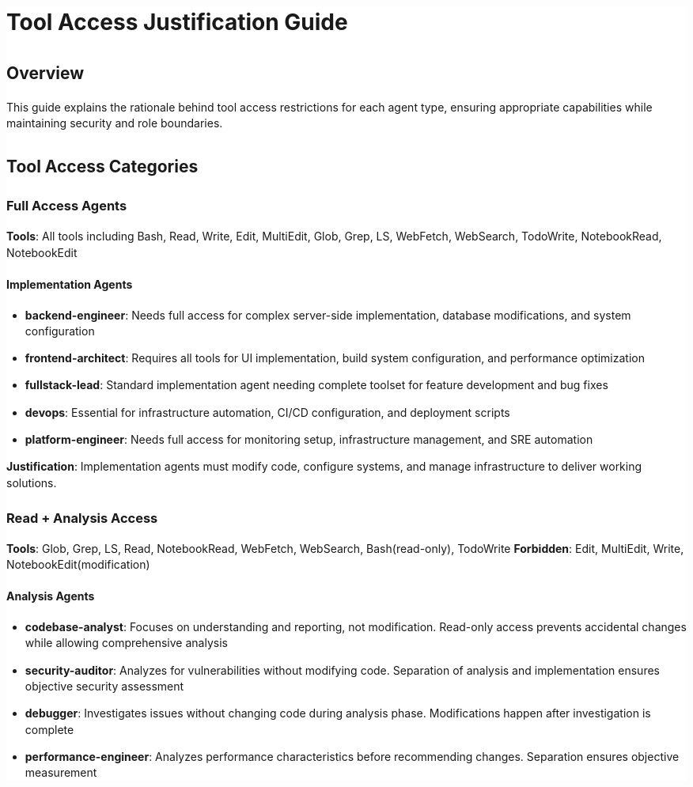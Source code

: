 # Tool Access Justification Guide

## Overview

This guide explains the rationale behind tool access restrictions for each agent type,
ensuring appropriate capabilities while maintaining security and role boundaries.

## Tool Access Categories

### Full Access Agents

**Tools**: All tools including Bash, Read, Write, Edit, MultiEdit, Glob, Grep, LS,
WebFetch, WebSearch, TodoWrite, NotebookRead, NotebookEdit

#### Implementation Agents

- **backend-engineer**: Needs full access for complex server-side implementation,
  database modifications, and system configuration

- **frontend-architect**: Requires all tools for UI implementation, build system
  configuration, and performance optimization

- **fullstack-lead**: Standard implementation agent needing complete toolset for
  feature development and bug fixes

- **devops**: Essential for infrastructure automation, CI/CD configuration, and
  deployment scripts

- **platform-engineer**: Needs full access for monitoring setup, infrastructure
  management, and SRE automation

**Justification**: Implementation agents must modify code, configure systems, and
manage infrastructure to deliver working solutions.

### Read + Analysis Access

**Tools**: Glob, Grep, LS, Read, NotebookRead, WebFetch, WebSearch,
Bash(read-only), TodoWrite
**Forbidden**: Edit, MultiEdit, Write, NotebookEdit(modification)

#### Analysis Agents

- **codebase-analyst**: Focuses on understanding and reporting, not modification.
  Read-only access prevents accidental changes while allowing comprehensive analysis

- **security-auditor**: Analyzes for vulnerabilities without modifying code.
  Separation of analysis and implementation ensures objective security assessment

- **debugger**: Investigates issues without changing code during analysis phase.
  Modifications happen after investigation is complete

- **performance-engineer**: Analyzes performance characteristics before
  recommending changes. Separation ensures objective measurement
